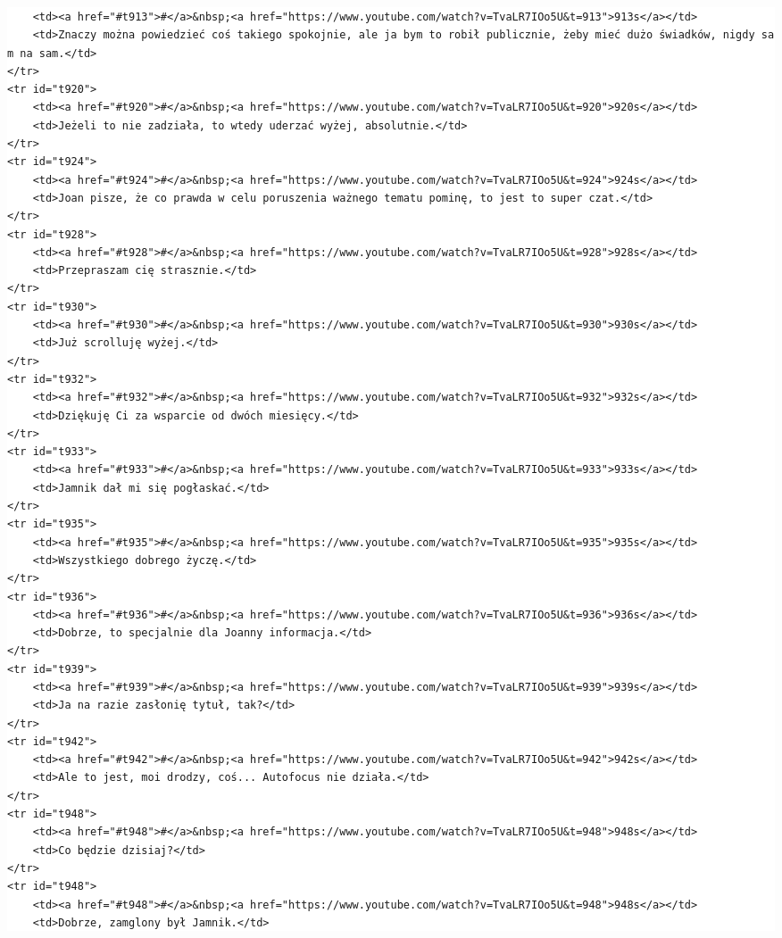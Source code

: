         <td><a href="#t913">#</a>&nbsp;<a href="https://www.youtube.com/watch?v=TvaLR7IOo5U&t=913">913s</a></td>
        <td>Znaczy można powiedzieć coś takiego spokojnie, ale ja bym to robił publicznie, żeby mieć dużo świadków, nigdy sam na sam.</td>
    </tr>
    <tr id="t920">
        <td><a href="#t920">#</a>&nbsp;<a href="https://www.youtube.com/watch?v=TvaLR7IOo5U&t=920">920s</a></td>
        <td>Jeżeli to nie zadziała, to wtedy uderzać wyżej, absolutnie.</td>
    </tr>
    <tr id="t924">
        <td><a href="#t924">#</a>&nbsp;<a href="https://www.youtube.com/watch?v=TvaLR7IOo5U&t=924">924s</a></td>
        <td>Joan pisze, że co prawda w celu poruszenia ważnego tematu pominę, to jest to super czat.</td>
    </tr>
    <tr id="t928">
        <td><a href="#t928">#</a>&nbsp;<a href="https://www.youtube.com/watch?v=TvaLR7IOo5U&t=928">928s</a></td>
        <td>Przepraszam cię strasznie.</td>
    </tr>
    <tr id="t930">
        <td><a href="#t930">#</a>&nbsp;<a href="https://www.youtube.com/watch?v=TvaLR7IOo5U&t=930">930s</a></td>
        <td>Już scrolluję wyżej.</td>
    </tr>
    <tr id="t932">
        <td><a href="#t932">#</a>&nbsp;<a href="https://www.youtube.com/watch?v=TvaLR7IOo5U&t=932">932s</a></td>
        <td>Dziękuję Ci za wsparcie od dwóch miesięcy.</td>
    </tr>
    <tr id="t933">
        <td><a href="#t933">#</a>&nbsp;<a href="https://www.youtube.com/watch?v=TvaLR7IOo5U&t=933">933s</a></td>
        <td>Jamnik dał mi się pogłaskać.</td>
    </tr>
    <tr id="t935">
        <td><a href="#t935">#</a>&nbsp;<a href="https://www.youtube.com/watch?v=TvaLR7IOo5U&t=935">935s</a></td>
        <td>Wszystkiego dobrego życzę.</td>
    </tr>
    <tr id="t936">
        <td><a href="#t936">#</a>&nbsp;<a href="https://www.youtube.com/watch?v=TvaLR7IOo5U&t=936">936s</a></td>
        <td>Dobrze, to specjalnie dla Joanny informacja.</td>
    </tr>
    <tr id="t939">
        <td><a href="#t939">#</a>&nbsp;<a href="https://www.youtube.com/watch?v=TvaLR7IOo5U&t=939">939s</a></td>
        <td>Ja na razie zasłonię tytuł, tak?</td>
    </tr>
    <tr id="t942">
        <td><a href="#t942">#</a>&nbsp;<a href="https://www.youtube.com/watch?v=TvaLR7IOo5U&t=942">942s</a></td>
        <td>Ale to jest, moi drodzy, coś... Autofocus nie działa.</td>
    </tr>
    <tr id="t948">
        <td><a href="#t948">#</a>&nbsp;<a href="https://www.youtube.com/watch?v=TvaLR7IOo5U&t=948">948s</a></td>
        <td>Co będzie dzisiaj?</td>
    </tr>
    <tr id="t948">
        <td><a href="#t948">#</a>&nbsp;<a href="https://www.youtube.com/watch?v=TvaLR7IOo5U&t=948">948s</a></td>
        <td>Dobrze, zamglony był Jamnik.</td>
